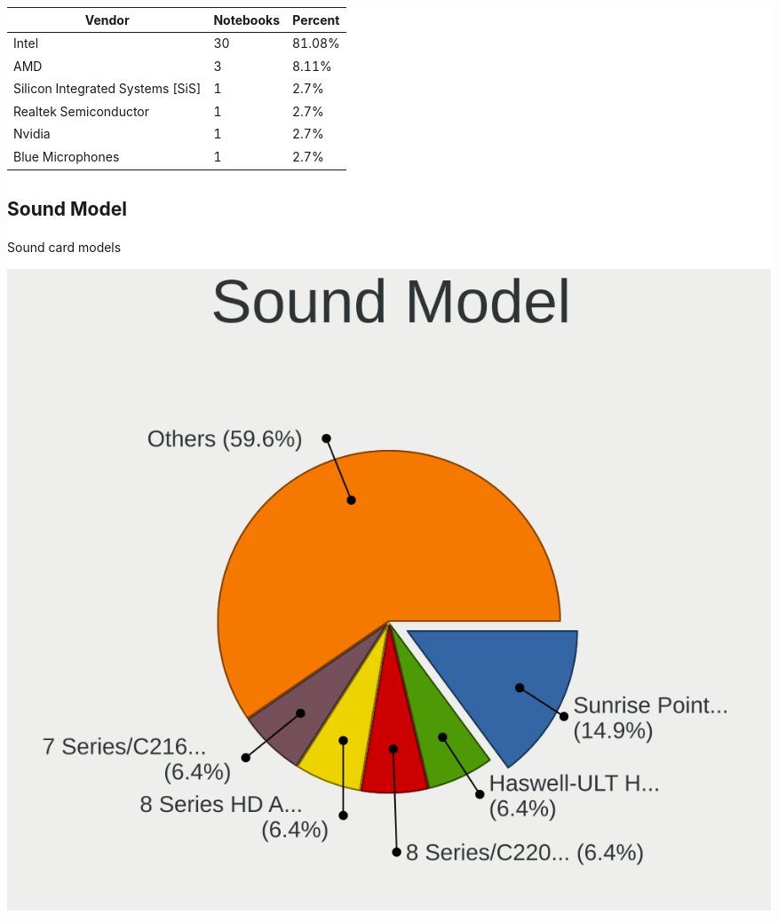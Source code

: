 
| Vendor                           | Notebooks | Percent |
|----------------------------------|-----------|---------|
| Intel                            | 30        | 81.08%  |
| AMD                              | 3         | 8.11%   |
| Silicon Integrated Systems [SiS] | 1         | 2.7%    |
| Realtek Semiconductor            | 1         | 2.7%    |
| Nvidia                           | 1         | 2.7%    |
| Blue Microphones                 | 1         | 2.7%    |

Sound Model
-----------

Sound card models

![Sound Model](./images/pie_chart_bsd/snd_model.svg)
